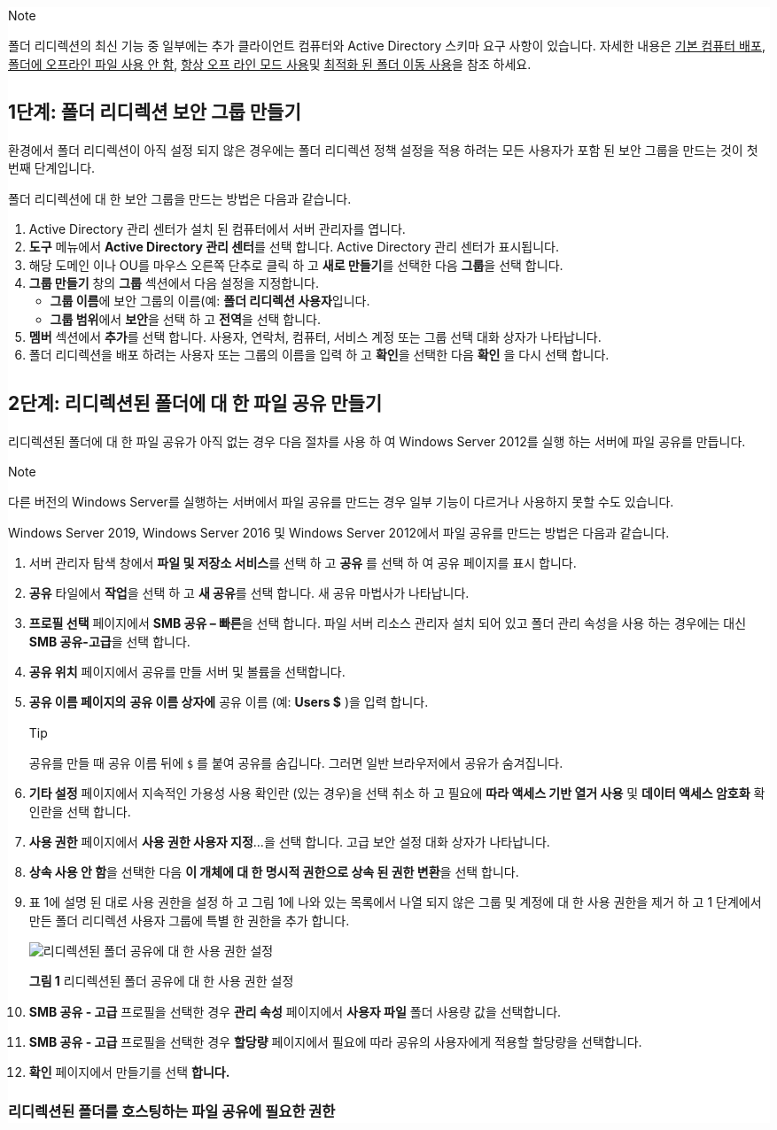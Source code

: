 > [!NOTE]
> 폴더 리디렉션의 최신 기능 중 일부에는 추가 클라이언트 컴퓨터와 Active Directory 스키마 요구 사항이 있습니다. 자세한 내용은 [기본 컴퓨터 배포](deploy-primary-computers.md), [폴더에 오프라인 파일 사용 안 함](disable-offline-files-on-folders.md), [항상 오프 라인 모드 사용](enable-always-offline.md)및 [최적화 된 폴더 이동 사용](enable-optimized-moving.md)을 참조 하세요.

## <a name="step-1-create-a-folder-redirection-security-group"></a>1단계: 폴더 리디렉션 보안 그룹 만들기

환경에서 폴더 리디렉션이 아직 설정 되지 않은 경우에는 폴더 리디렉션 정책 설정을 적용 하려는 모든 사용자가 포함 된 보안 그룹을 만드는 것이 첫 번째 단계입니다.

폴더 리디렉션에 대 한 보안 그룹을 만드는 방법은 다음과 같습니다.

1. Active Directory 관리 센터가 설치 된 컴퓨터에서 서버 관리자를 엽니다.
2. **도구** 메뉴에서 **Active Directory 관리 센터**를 선택 합니다. Active Directory 관리 센터가 표시됩니다.
3. 해당 도메인 이나 OU를 마우스 오른쪽 단추로 클릭 하 고 **새로 만들기**를 선택한 다음 **그룹**을 선택 합니다.
4. **그룹 만들기** 창의 **그룹** 섹션에서 다음 설정을 지정합니다.
    - **그룹 이름**에 보안 그룹의 이름(예: **폴더 리디렉션 사용자**입니다.
    - **그룹 범위**에서 **보안**을 선택 하 고 **전역**을 선택 합니다.
5. **멤버** 섹션에서 **추가**를 선택 합니다. 사용자, 연락처, 컴퓨터, 서비스 계정 또는 그룹 선택 대화 상자가 나타납니다.
6. 폴더 리디렉션을 배포 하려는 사용자 또는 그룹의 이름을 입력 하 고 **확인**을 선택한 다음 **확인** 을 다시 선택 합니다.

## <a name="step-2-create-a-file-share-for-redirected-folders"></a>2단계: 리디렉션된 폴더에 대 한 파일 공유 만들기

리디렉션된 폴더에 대 한 파일 공유가 아직 없는 경우 다음 절차를 사용 하 여 Windows Server 2012를 실행 하는 서버에 파일 공유를 만듭니다.

> [!NOTE]
> 다른 버전의 Windows Server를 실행하는 서버에서 파일 공유를 만드는 경우 일부 기능이 다르거나 사용하지 못할 수도 있습니다.

Windows Server 2019, Windows Server 2016 및 Windows Server 2012에서 파일 공유를 만드는 방법은 다음과 같습니다.

1. 서버 관리자 탐색 창에서 **파일 및 저장소 서비스**를 선택 하 고 **공유** 를 선택 하 여 공유 페이지를 표시 합니다.
2. **공유** 타일에서 **작업**을 선택 하 고 **새 공유**를 선택 합니다. 새 공유 마법사가 나타납니다.
3. **프로필 선택** 페이지에서 **SMB 공유 – 빠른**을 선택 합니다. 파일 서버 리소스 관리자 설치 되어 있고 폴더 관리 속성을 사용 하는 경우에는 대신 **SMB 공유-고급**을 선택 합니다.
4. **공유 위치** 페이지에서 공유를 만들 서버 및 볼륨을 선택합니다.
5. **공유 이름 페이지의** **공유 이름 상자에** 공유 이름 (예: **Users $** )을 입력 합니다.
    >[!TIP]
    >공유를 만들 때 공유 이름 뒤에 ```$``` 를 붙여 공유를 숨깁니다. 그러면 일반 브라우저에서 공유가 숨겨집니다.
6. **기타 설정** 페이지에서 지속적인 가용성 사용 확인란 (있는 경우)을 선택 취소 하 고 필요에 **따라 액세스 기반 열거 사용** 및 **데이터 액세스 암호화** 확인란을 선택 합니다.
7. **사용 권한** 페이지에서 **사용 권한 사용자 지정**...을 선택 합니다. 고급 보안 설정 대화 상자가 나타납니다.
8. **상속 사용 안 함**을 선택한 다음 **이 개체에 대 한 명시적 권한으로 상속 된 권한 변환**을 선택 합니다.
9. 표 1에 설명 된 대로 사용 권한을 설정 하 고 그림 1에 나와 있는 목록에서 나열 되지 않은 그룹 및 계정에 대 한 사용 권한을 제거 하 고 1 단계에서 만든 폴더 리디렉션 사용자 그룹에 특별 한 권한을 추가 합니다.
    
    ![리디렉션된 폴더 공유에 대 한 사용 권한 설정](media/deploy-folder-redirection/setting-the-permissions-for-the-redirected-folders-share.png)
    
    **그림 1** 리디렉션된 폴더 공유에 대 한 사용 권한 설정
10. **SMB 공유 - 고급** 프로필을 선택한 경우 **관리 속성** 페이지에서 **사용자 파일** 폴더 사용량 값을 선택합니다.
11. **SMB 공유 - 고급** 프로필을 선택한 경우 **할당량** 페이지에서 필요에 따라 공유의 사용자에게 적용할 할당량을 선택합니다.
12. **확인** 페이지에서 만들기를 선택 **합니다.**

### <a name="required-permissions-for-the-file-share-hosting-redirected-folders"></a>리디렉션된 폴더를 호스팅하는 파일 공유에 필요한 권한
